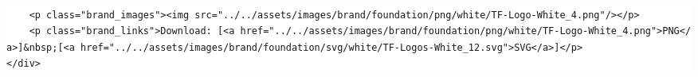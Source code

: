 		<p class="brand_images"><img src="../../assets/images/brand/foundation/png/white/TF-Logo-White_4.png"/></p>
		<p class="brand_links">Download: [<a href="../../assets/images/brand/foundation/png/white/TF-Logo-White_4.png">PNG</a>]&nbsp;[<a href="../../assets/images/brand/foundation/svg/white/TF-Logos-White_12.svg">SVG</a>]</p>
	</div>
</div>

<div class="row">
	<div class="6u 12u$(medium)">